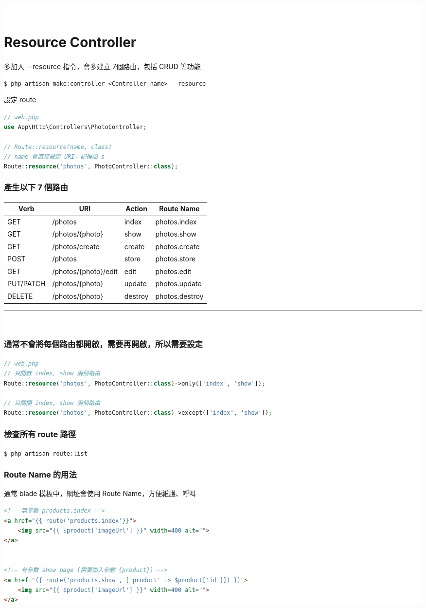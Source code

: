 <br/>

# Resource Controller
多加入 --resource 指令，會多建立 7個路由，包括 CRUD 等功能
```
$ php artisan make:controller <Controller_name> --resource
```
設定 route 
```php
// web.php
use App\Http\Controllers\PhotoController;

// Route::resource(name, class)
// name 會直接設定 URI，記得加 s
Route::resource('photos', PhotoController::class);
```
### 產生以下 7 個路由
|Verb|URI|Action|Route Name|
|--|--|--|--|
|GET|/photos|index|photos.index|
|GET|/photos/{photo}|show|photos.show|
|GET|/photos/create|create|photos.create|
|POST|/photos|store|photos.store|
|GET|/photos/{photo}/edit|edit|photos.edit|
|PUT/PATCH|/photos/{photo}|update|photos.update|
|DELETE|/photos/{photo}|destroy|photos.destroy|

<hr/>

<br/>

### 通常不會將每個路由都開啟，需要再開啟，所以需要設定

```php
// web.php
// 只開啟 index, show 兩個路由
Route::resource('photos', PhotoController::class)->only(['index', 'show']);  

// 只關閉 index, show 兩個路由
Route::resource('photos', PhotoController::class)->except(['index', 'show']);
```
### 檢查所有 route 路徑
```
$ php artisan route:list
```
### Route Name 的用法
通常 blade 模板中，網址會使用 Route Name，方便維護、呼叫
```html
<!-- 無參數 products.index -->
<a href="{{ route('products.index'}}">
    <img src="{{ $product['imageUrl'] }}" width=400 alt="">
</a>


<!-- 有參數 show page (需要加入參數 {product}) -->
<a href="{{ route('products.show', ['product' => $product['id']]) }}">
    <img src="{{ $product['imageUrl'] }}" width=400 alt="">
</a>
```